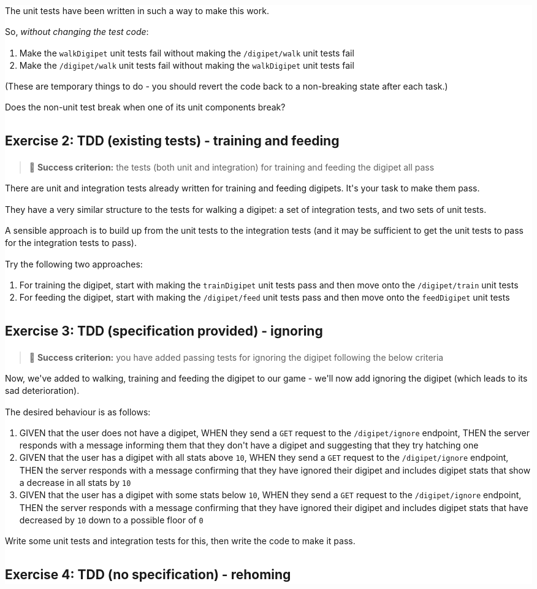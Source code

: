 The unit tests have been written in such a way to make this work.

So, _without changing the test code_:

1. Make the `walkDigipet` unit tests fail without making the `/digipet/walk` unit tests fail
2. Make the `/digipet/walk` unit tests fail without making the `walkDigipet` unit tests fail

(These are temporary things to do - you should revert the code back to a non-breaking state after each task.)

Does the non-unit test break when one of its unit components break?

## Exercise 2: TDD (existing tests) - training and feeding

> 🎯 **Success criterion:** the tests (both unit and integration) for training and feeding the digipet all pass

There are unit and integration tests already written for training and feeding digipets. It's your task to make them pass.

They have a very similar structure to the tests for walking a digipet: a set of integration tests, and two sets of unit tests.

A sensible approach is to build up from the unit tests to the integration tests (and it may be sufficient to get the unit tests to pass for the integration tests to pass).

Try the following two approaches:

1. For training the digipet, start with making the `trainDigipet` unit tests pass and then move onto the `/digipet/train` unit tests
2. For feeding the digipet, start with making the `/digipet/feed` unit tests pass and then move onto the `feedDigipet` unit tests

## Exercise 3: TDD (specification provided) - ignoring

> 🎯 **Success criterion:** you have added passing tests for ignoring the digipet following the below criteria

Now, we've added to walking, training and feeding the digipet to our game - we'll now add ignoring the digipet (which leads to its sad deterioration).

The desired behaviour is as follows:

1. GIVEN that the user does not have a digipet, WHEN they send a `GET` request to the `/digipet/ignore` endpoint, THEN the server responds with a message informing them that they don't have a digipet and suggesting that they try hatching one
2. GIVEN that the user has a digipet with all stats above `10`, WHEN they send a `GET` request to the `/digipet/ignore` endpoint, THEN the server responds with a message confirming that they have ignored their digipet and includes digipet stats that show a decrease in all stats by `10`
3. GIVEN that the user has a digipet with some stats below `10`, WHEN they send a `GET` request to the `/digipet/ignore` endpoint, THEN the server responds with a message confirming that they have ignored their digipet and includes digipet stats that have decreased by `10` down to a possible floor of `0`

Write some unit tests and integration tests for this, then write the code to make it pass.

## Exercise 4: TDD (no specification) - rehoming
